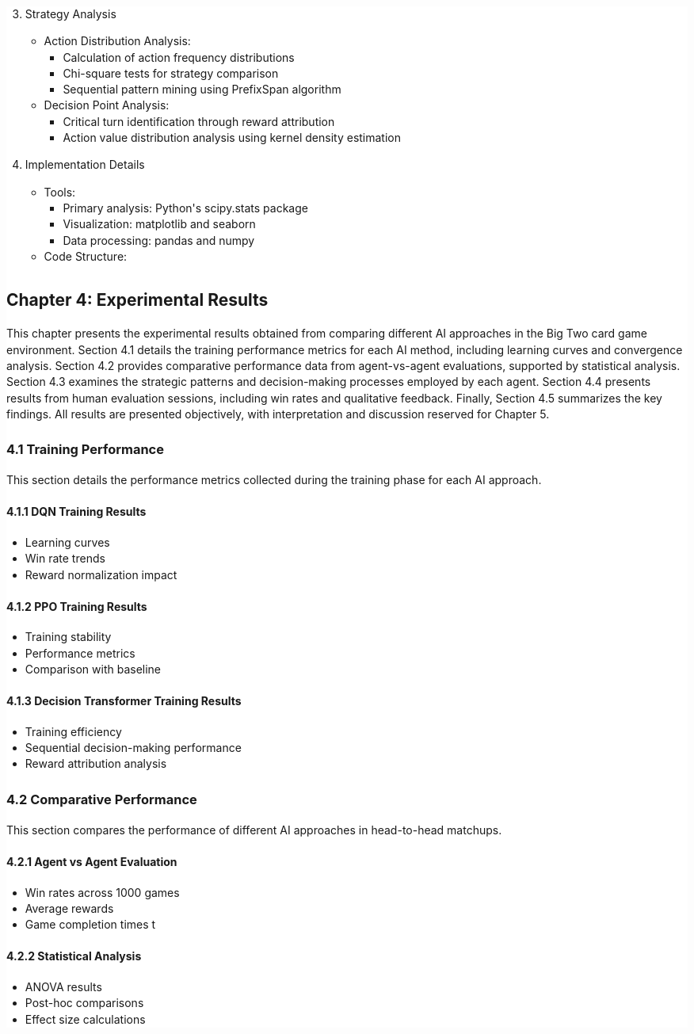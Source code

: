 3. Strategy Analysis
   - Action Distribution Analysis:
     * Calculation of action frequency distributions
     * Chi-square tests for strategy comparison
     * Sequential pattern mining using PrefixSpan algorithm
   - Decision Point Analysis:
     * Critical turn identification through reward attribution
     * Action value distribution analysis using kernel density estimation

4. Implementation Details
   - Tools:
     * Primary analysis: Python's scipy.stats package
     * Visualization: matplotlib and seaborn
     * Data processing: pandas and numpy
   - Code Structure:
     

## Chapter 4: Experimental Results

This chapter presents the experimental results obtained from comparing different AI approaches in the Big Two card game environment. Section 4.1 details the training performance metrics for each AI method, including learning curves and convergence analysis. Section 4.2 provides comparative performance data from agent-vs-agent evaluations, supported by statistical analysis. Section 4.3 examines the strategic patterns and decision-making processes employed by each agent. Section 4.4 presents results from human evaluation sessions, including win rates and qualitative feedback. Finally, Section 4.5 summarizes the key findings. All results are presented objectively, with interpretation and discussion reserved for Chapter 5.

### 4.1 Training Performance
This section details the performance metrics collected during the training phase for each AI approach.

#### 4.1.1 DQN Training Results
- Learning curves
- Win rate trends
- Reward normalization impact

#### 4.1.2 PPO Training Results
- Training stability
- Performance metrics
- Comparison with baseline

#### 4.1.3 Decision Transformer Training Results
- Training efficiency
- Sequential decision-making performance
- Reward attribution analysis

### 4.2 Comparative Performance
This section compares the performance of different AI approaches in head-to-head matchups.

#### 4.2.1 Agent vs Agent Evaluation
- Win rates across 1000 games
- Average rewards
- Game completion times
t
#### 4.2.2 Statistical Analysis
- ANOVA results
- Post-hoc comparisons
- Effect size calculations
